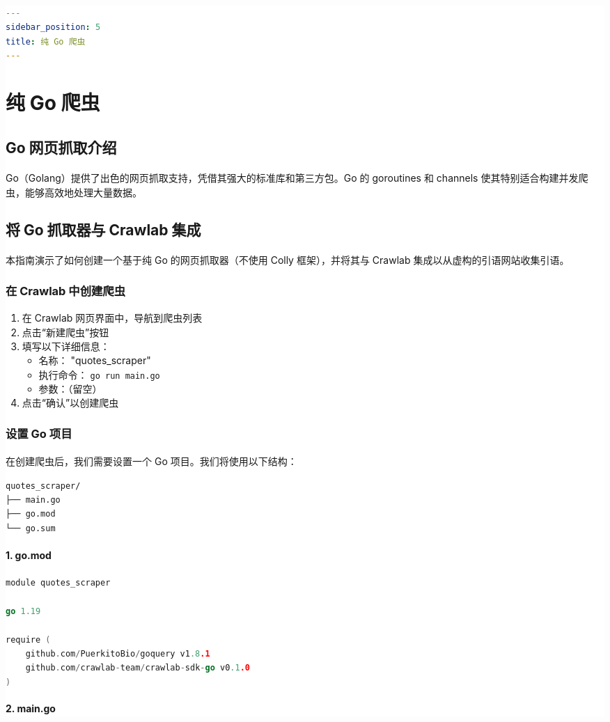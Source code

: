 ```yaml
---
sidebar_position: 5
title: 纯 Go 爬虫
---
```


# 纯 Go 爬虫

## Go 网页抓取介绍

Go（Golang）提供了出色的网页抓取支持，凭借其强大的标准库和第三方包。Go 的 goroutines 和 channels 使其特别适合构建并发爬虫，能够高效地处理大量数据。

## 将 Go 抓取器与 Crawlab 集成

本指南演示了如何创建一个基于纯 Go 的网页抓取器（不使用 Colly 框架），并将其与 Crawlab 集成以从虚构的引语网站收集引语。

### 在 Crawlab 中创建爬虫

1. 在 Crawlab 网页界面中，导航到爬虫列表
2. 点击“新建爬虫”按钮
3. 填写以下详细信息：
   - 名称： "quotes_scraper"
   - 执行命令： `go run main.go`
   - 参数：（留空）
4. 点击“确认”以创建爬虫

### 设置 Go 项目

在创建爬虫后，我们需要设置一个 Go 项目。我们将使用以下结构：

```
quotes_scraper/
├── main.go
├── go.mod
└── go.sum
```

#### 1. go.mod

```go
module quotes_scraper

go 1.19

require (
	github.com/PuerkitoBio/goquery v1.8.1
	github.com/crawlab-team/crawlab-sdk-go v0.1.0
)
```

#### 2. main.go
